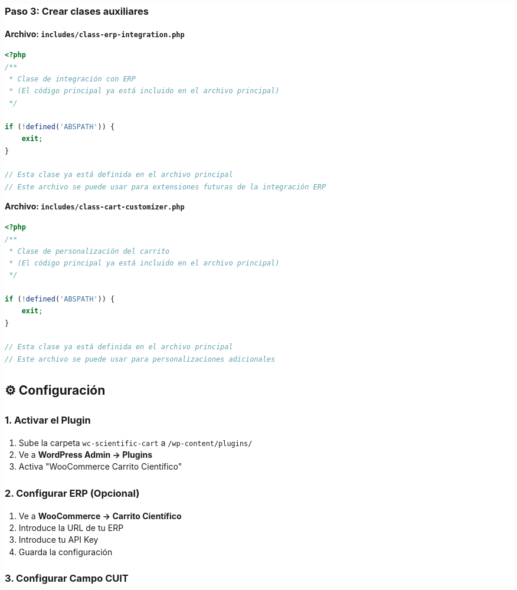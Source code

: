 ### Paso 3: Crear clases auxiliares

**Archivo: `includes/class-erp-integration.php`**

```php
<?php
/**
 * Clase de integración con ERP
 * (El código principal ya está incluido en el archivo principal)
 */

if (!defined('ABSPATH')) {
    exit;
}

// Esta clase ya está definida en el archivo principal
// Este archivo se puede usar para extensiones futuras de la integración ERP
```

**Archivo: `includes/class-cart-customizer.php`**

```php
<?php
/**
 * Clase de personalización del carrito
 * (El código principal ya está incluido en el archivo principal)
 */

if (!defined('ABSPATH')) {
    exit;
}

// Esta clase ya está definida en el archivo principal
// Este archivo se puede usar para personalizaciones adicionales
```

## ⚙️ Configuración

### 1. Activar el Plugin

1. Sube la carpeta `wc-scientific-cart` a `/wp-content/plugins/`
2. Ve a **WordPress Admin → Plugins**
3. Activa "WooCommerce Carrito Científico"

### 2. Configurar ERP (Opcional)

1. Ve a **WooCommerce → Carrito Científico**
2. Introduce la URL de tu ERP
3. Introduce tu API Key
4. Guarda la configuración

### 3. Configurar Campo CUIT
